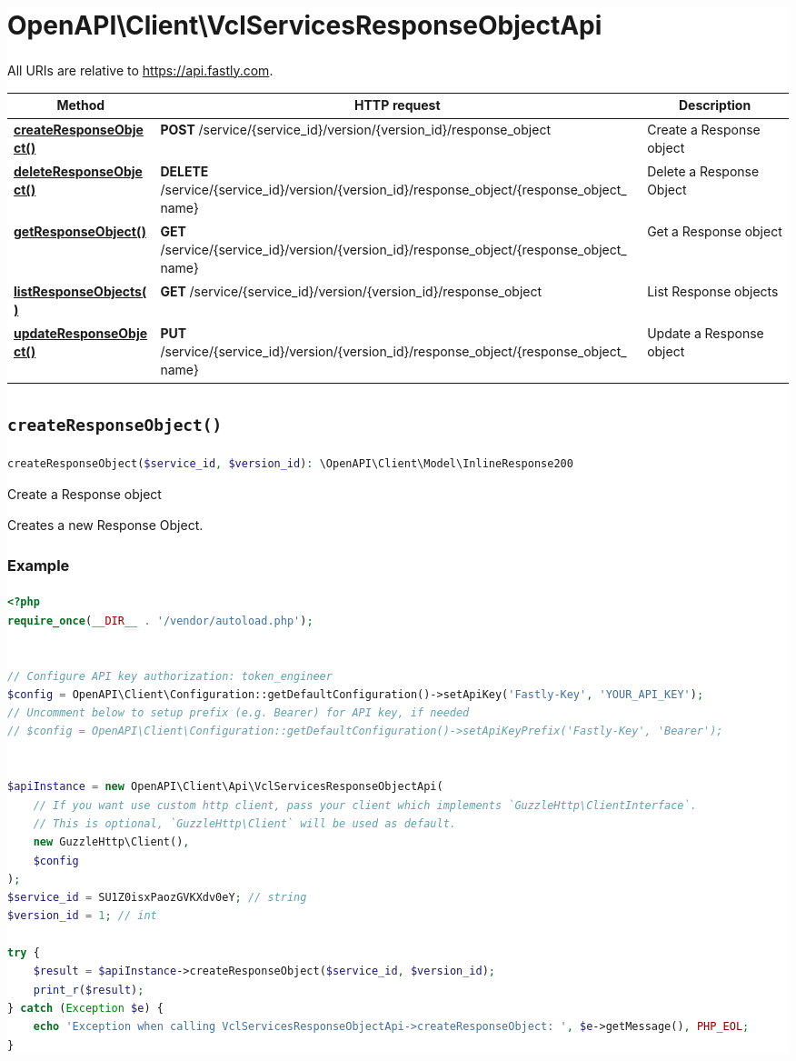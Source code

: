 # OpenAPI\Client\VclServicesResponseObjectApi

All URIs are relative to https://api.fastly.com.

Method | HTTP request | Description
------------- | ------------- | -------------
[**createResponseObject()**](VclServicesResponseObjectApi.md#createResponseObject) | **POST** /service/{service_id}/version/{version_id}/response_object | Create a Response object
[**deleteResponseObject()**](VclServicesResponseObjectApi.md#deleteResponseObject) | **DELETE** /service/{service_id}/version/{version_id}/response_object/{response_object_name} | Delete a Response Object
[**getResponseObject()**](VclServicesResponseObjectApi.md#getResponseObject) | **GET** /service/{service_id}/version/{version_id}/response_object/{response_object_name} | Get a Response object
[**listResponseObjects()**](VclServicesResponseObjectApi.md#listResponseObjects) | **GET** /service/{service_id}/version/{version_id}/response_object | List Response objects
[**updateResponseObject()**](VclServicesResponseObjectApi.md#updateResponseObject) | **PUT** /service/{service_id}/version/{version_id}/response_object/{response_object_name} | Update a Response object


## `createResponseObject()`

```php
createResponseObject($service_id, $version_id): \OpenAPI\Client\Model\InlineResponse200
```

Create a Response object

Creates a new Response Object.

### Example

```php
<?php
require_once(__DIR__ . '/vendor/autoload.php');


// Configure API key authorization: token_engineer
$config = OpenAPI\Client\Configuration::getDefaultConfiguration()->setApiKey('Fastly-Key', 'YOUR_API_KEY');
// Uncomment below to setup prefix (e.g. Bearer) for API key, if needed
// $config = OpenAPI\Client\Configuration::getDefaultConfiguration()->setApiKeyPrefix('Fastly-Key', 'Bearer');


$apiInstance = new OpenAPI\Client\Api\VclServicesResponseObjectApi(
    // If you want use custom http client, pass your client which implements `GuzzleHttp\ClientInterface`.
    // This is optional, `GuzzleHttp\Client` will be used as default.
    new GuzzleHttp\Client(),
    $config
);
$service_id = SU1Z0isxPaozGVKXdv0eY; // string
$version_id = 1; // int

try {
    $result = $apiInstance->createResponseObject($service_id, $version_id);
    print_r($result);
} catch (Exception $e) {
    echo 'Exception when calling VclServicesResponseObjectApi->createResponseObject: ', $e->getMessage(), PHP_EOL;
}
```
